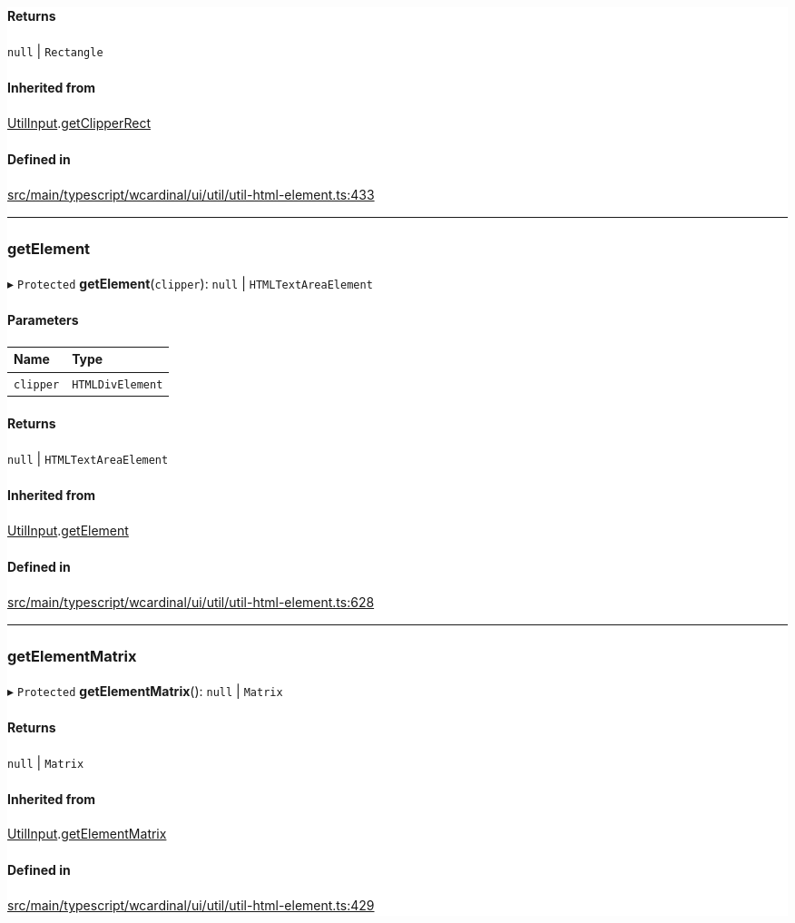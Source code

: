 #### Returns

``null`` \| `Rectangle`

#### Inherited from

[UtilInput](UtilInput.md).[getClipperRect](UtilInput.md#getclipperrect)

#### Defined in

[src/main/typescript/wcardinal/ui/util/util-html-element.ts:433](https://github.com/winter-cardinal/winter-cardinal-ui/blob/v0.167.0/src/main/typescript/wcardinal/ui/util/util-html-element.ts#L433)

___

### getElement

▸ `Protected` **getElement**(`clipper`): ``null`` \| `HTMLTextAreaElement`

#### Parameters

| Name | Type |
| :------ | :------ |
| `clipper` | `HTMLDivElement` |

#### Returns

``null`` \| `HTMLTextAreaElement`

#### Inherited from

[UtilInput](UtilInput.md).[getElement](UtilInput.md#getelement)

#### Defined in

[src/main/typescript/wcardinal/ui/util/util-html-element.ts:628](https://github.com/winter-cardinal/winter-cardinal-ui/blob/v0.167.0/src/main/typescript/wcardinal/ui/util/util-html-element.ts#L628)

___

### getElementMatrix

▸ `Protected` **getElementMatrix**(): ``null`` \| `Matrix`

#### Returns

``null`` \| `Matrix`

#### Inherited from

[UtilInput](UtilInput.md).[getElementMatrix](UtilInput.md#getelementmatrix)

#### Defined in

[src/main/typescript/wcardinal/ui/util/util-html-element.ts:429](https://github.com/winter-cardinal/winter-cardinal-ui/blob/v0.167.0/src/main/typescript/wcardinal/ui/util/util-html-element.ts#L429)
